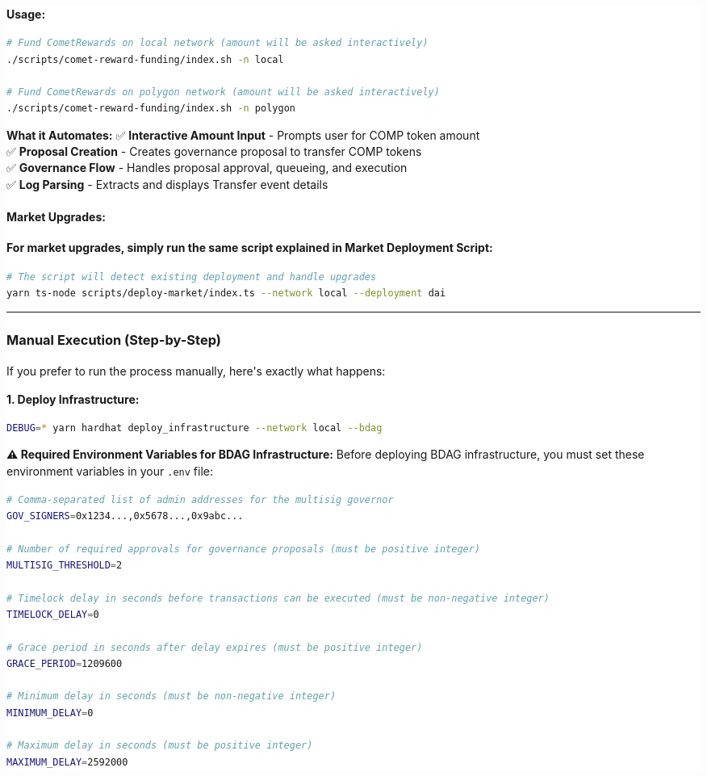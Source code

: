 **Usage:**
```bash
# Fund CometRewards on local network (amount will be asked interactively)
./scripts/comet-reward-funding/index.sh -n local

# Fund CometRewards on polygon network (amount will be asked interactively)
./scripts/comet-reward-funding/index.sh -n polygon
```

**What it Automates:**
✅ **Interactive Amount Input** - Prompts user for COMP token amount  
✅ **Proposal Creation** - Creates governance proposal to transfer COMP tokens  
✅ **Governance Flow** - Handles proposal approval, queueing, and execution  
✅ **Log Parsing** - Extracts and displays Transfer event details  

#### **Market Upgrades:**

**For market upgrades, simply run the same script explained in Market Deployment Script:**
```bash
# The script will detect existing deployment and handle upgrades
yarn ts-node scripts/deploy-market/index.ts --network local --deployment dai
```
---

### **Manual Execution (Step-by-Step)**

If you prefer to run the process manually, here's exactly what happens:

**1. Deploy Infrastructure:**
```bash
DEBUG=* yarn hardhat deploy_infrastructure --network local --bdag
```

**⚠️ Required Environment Variables for BDAG Infrastructure:**
Before deploying BDAG infrastructure, you must set these environment variables in your `.env` file:

```bash
# Comma-separated list of admin addresses for the multisig governor
GOV_SIGNERS=0x1234...,0x5678...,0x9abc...

# Number of required approvals for governance proposals (must be positive integer)
MULTISIG_THRESHOLD=2

# Timelock delay in seconds before transactions can be executed (must be non-negative integer)
TIMELOCK_DELAY=0

# Grace period in seconds after delay expires (must be positive integer)
GRACE_PERIOD=1209600

# Minimum delay in seconds (must be non-negative integer)
MINIMUM_DELAY=0

# Maximum delay in seconds (must be positive integer)
MAXIMUM_DELAY=2592000
```
